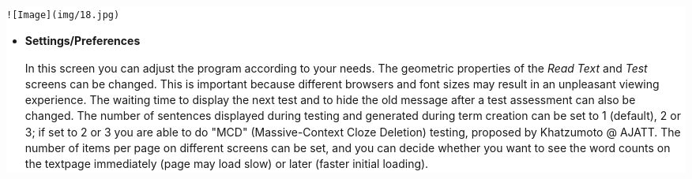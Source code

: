     ![Image](img/18.jpg)  

*   **Settings/Preferences**  

    In this screen you can adjust the program according to your needs. The geometric properties of the _Read Text_ and _Test_ screens can be changed. This is important because different browsers and font sizes may result in an unpleasant viewing experience. The waiting time to display the next test and to hide the old message after a test assessment can also be changed. The number of sentences displayed during testing and generated during term creation can be set to 1 (default), 2 or 3; if set to 2 or 3 you are able to do "MCD" (Massive-Context Cloze Deletion) testing, proposed by Khatzumoto @ AJATT. The number of items per page on different screens can be set, and you can decide whether you want to see the word counts on the textpage immediately (page may load slow) or later (faster initial loading).  

